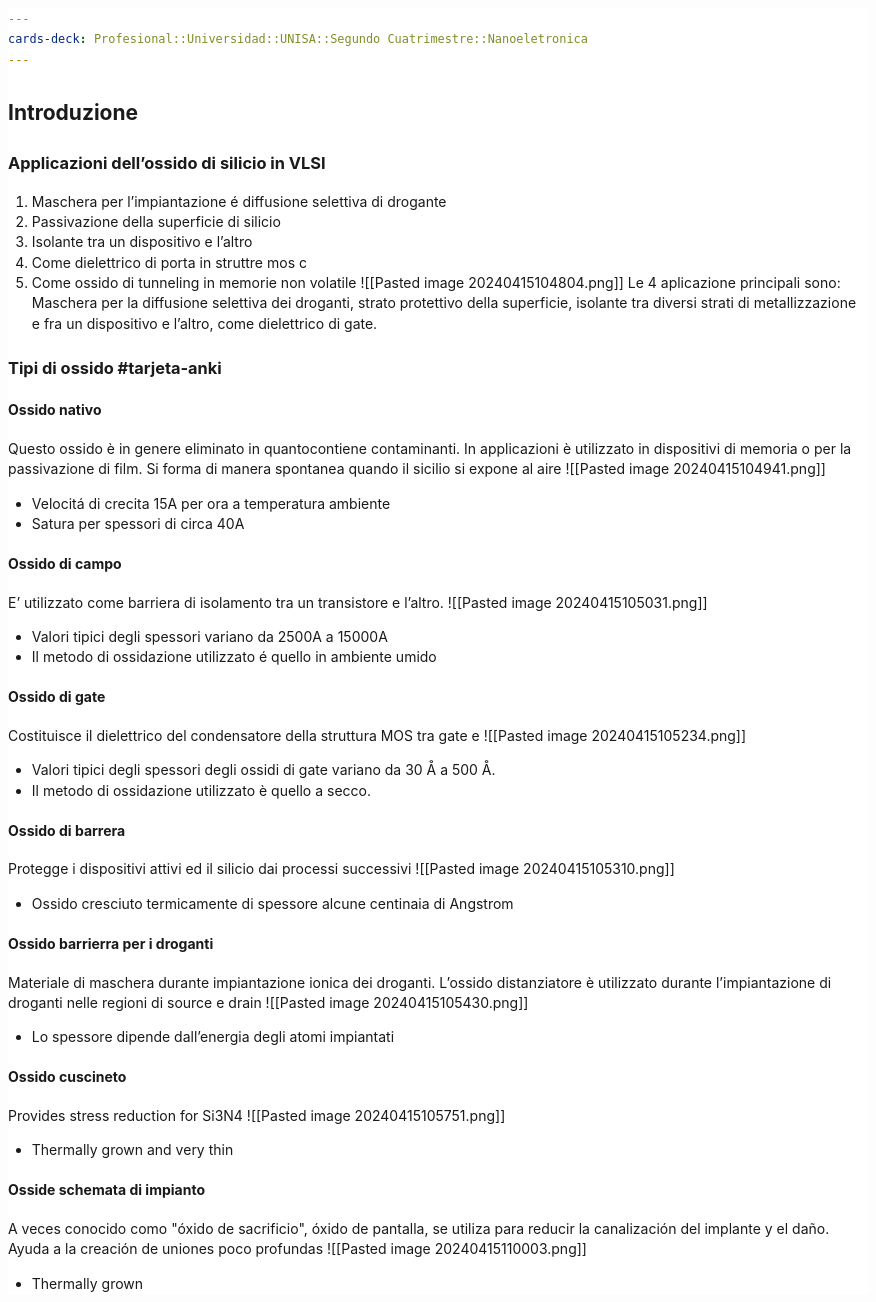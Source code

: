 ```yaml
---
cards-deck: Profesional::Universidad::UNISA::Segundo Cuatrimestre::Nanoeletronica
---
```


## Introduzione
### Applicazioni dell’ossido di silicio in VLSI
1. Maschera per l’impiantazione é diffusione selettiva di drogante
2. Passivazione della superficie di silicio
3. Isolante tra un dispositivo e l’altro
4. Come dielettrico di porta in struttre mos c
5. Come ossido di tunneling in memorie non volatile
![[Pasted image 20240415104804.png]]
Le 4 aplicazione principali sono: Maschera per la diffusione selettiva dei droganti, strato protettivo della superficie, isolante tra diversi strati di metallizzazione e fra un dispositivo e l’altro, come dielettrico di gate.


### Tipi di ossido #tarjeta-anki
#### Ossido nativo
Questo ossido è in genere eliminato in quantocontiene contaminanti. In  applicazioni è utilizzato in dispositivi di memoria o per la passivazione di film. Si forma di manera spontanea quando il sicilio si expone al aire
![[Pasted image 20240415104941.png]]
- Velocitá di crecita 15A per ora a temperatura ambiente
- Satura per spessori di circa 40A
#### Ossido di campo
E’ utilizzato come barriera di isolamento tra un transistore e l’altro.
![[Pasted image 20240415105031.png]]
- Valori tipici degli spessori variano da 2500A a 15000A
- Il metodo di ossidazione utilizzato é quello in ambiente umido
#### Ossido di gate
Costituisce il dielettrico del condensatore della struttura MOS tra gate e
![[Pasted image 20240415105234.png]]
- Valori tipici degli spessori degli ossidi di gate variano da 30 Å a 500 Å.
- Il metodo di ossidazione utilizzato è quello a secco.
#### Ossido di barrera
Protegge i dispositivi attivi ed il silicio dai processi successivi
![[Pasted image 20240415105310.png]]
- Ossido cresciuto termicamente di spessore alcune centinaia di Angstrom
#### Ossido barrierra per i droganti
Materiale di maschera durante impiantazione ionica dei droganti. L’ossido distanziatore è utilizzato durante l’impiantazione di droganti nelle regioni di source e drain
![[Pasted image 20240415105430.png]]
- Lo spessore dipende dall’energia degli atomi impiantati
#### Ossido cuscineto
Provides stress reduction for Si3N4
![[Pasted image 20240415105751.png]]
- Thermally grown and very thin
#### Osside schemata di impianto
A veces conocido como "óxido de sacrificio", óxido de pantalla, se utiliza para reducir la canalización del implante y el daño. Ayuda a la creación de uniones poco profundas
![[Pasted image 20240415110003.png]]
- Thermally grown